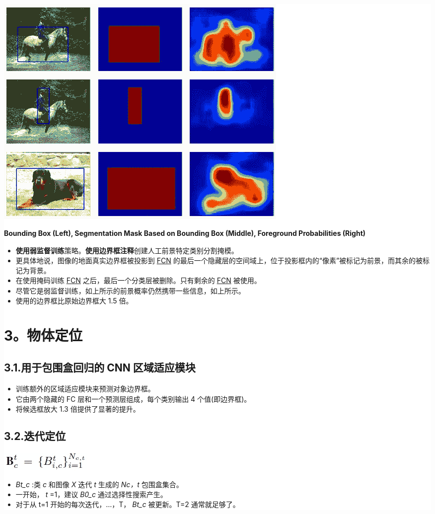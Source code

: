 ![](img/2b7d684fd8ec95653d33d3d3cc7ff935.png)

**Bounding Box (Left), Segmentation Mask Based on Bounding Box (Middle), Foreground Probabilities (Right)**

*   **使用弱监督训练**策略。**使用边界框注释**创建人工前景特定类别分割掩模。
*   更具体地说，图像的地面真实边界框被投影到 [FCN](/review-fcn-semantic-segmentation-eb8c9b50d2d1) 的最后一个隐藏层的空间域上，位于投影框内的“像素”被标记为前景，而其余的被标记为背景。
*   在使用掩码训练 [FCN](/review-fcn-semantic-segmentation-eb8c9b50d2d1) 之后，最后一个分类层被删除。只有剩余的 [FCN](/review-fcn-semantic-segmentation-eb8c9b50d2d1) 被使用。
*   尽管它是弱监督训练，如上所示的前景概率仍然携带一些信息，如上所示。
*   使用的边界框比原始边界框大 1.5 倍。

# **3。物体定位**

## 3.1.用于包围盒回归的 CNN 区域适应模块

*   训练额外的区域适应模块来预测对象边界框。
*   它由两个隐藏的 FC 层和一个预测层组成，每个类别输出 4 个值(即边界框)。
*   将候选框放大 1.3 倍提供了显著的提升。

## 3.2.迭代定位

![](img/9f52c2a8f3d30e048d4fdb9c14773a69.png)

*   *Bt_c* :类 *c* 和图像 *X* 迭代 *t* 生成的 *Nc，t* 包围盒集合。
*   一开始， *t* =1，建议 *B0_c* 通过选择性搜索产生。
*   对于从 t=1 开始的每次迭代，…，T， *Bt_c* 被更新。T=2 通常就足够了。

